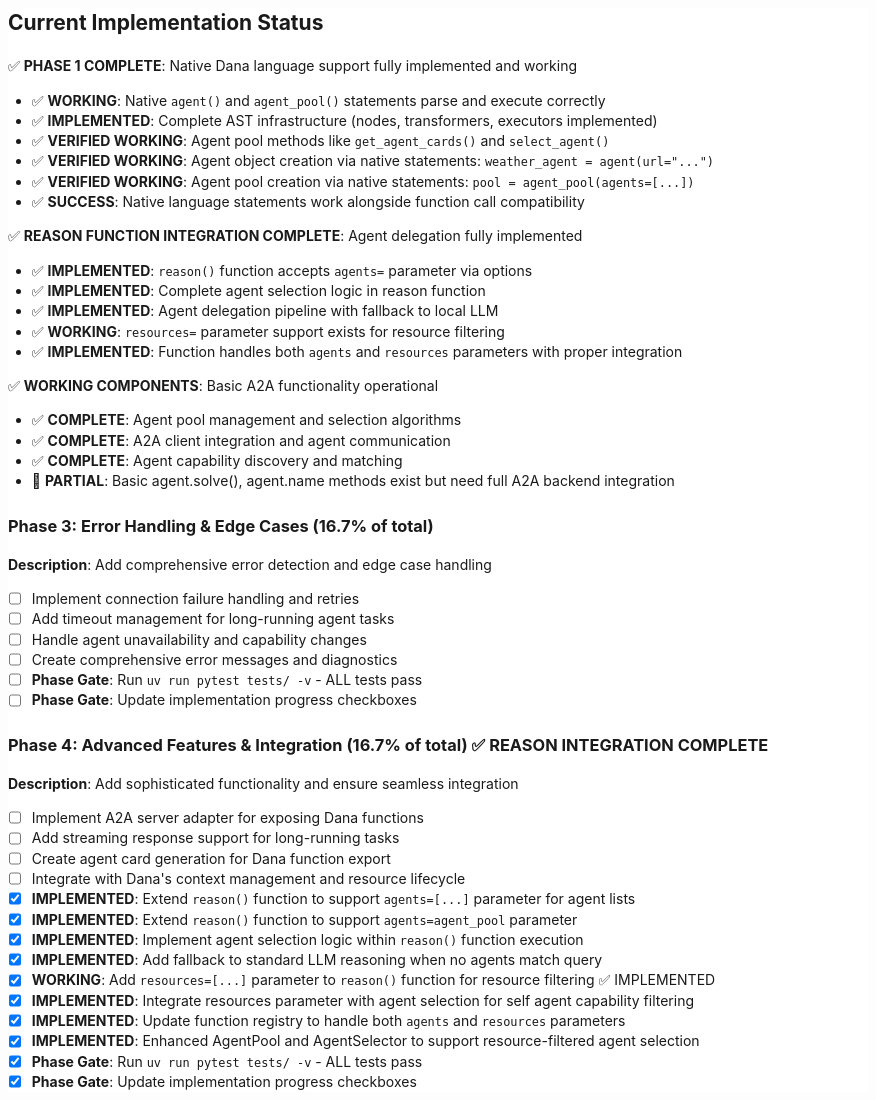 ## Current Implementation Status

✅ **PHASE 1 COMPLETE**: Native Dana language support fully implemented and working
- ✅ **WORKING**: Native `agent()` and `agent_pool()` statements parse and execute correctly
- ✅ **IMPLEMENTED**: Complete AST infrastructure (nodes, transformers, executors implemented)
- ✅ **VERIFIED WORKING**: Agent pool methods like `get_agent_cards()` and `select_agent()`
- ✅ **VERIFIED WORKING**: Agent object creation via native statements: `weather_agent = agent(url="...")`
- ✅ **VERIFIED WORKING**: Agent pool creation via native statements: `pool = agent_pool(agents=[...])`
- ✅ **SUCCESS**: Native language statements work alongside function call compatibility

✅ **REASON FUNCTION INTEGRATION COMPLETE**: Agent delegation fully implemented
- ✅ **IMPLEMENTED**: `reason()` function accepts `agents=` parameter via options
- ✅ **IMPLEMENTED**: Complete agent selection logic in reason function
- ✅ **IMPLEMENTED**: Agent delegation pipeline with fallback to local LLM
- ✅ **WORKING**: `resources=` parameter support exists for resource filtering
- ✅ **IMPLEMENTED**: Function handles both `agents` and `resources` parameters with proper integration

✅ **WORKING COMPONENTS**: Basic A2A functionality operational
- ✅ **COMPLETE**: Agent pool management and selection algorithms
- ✅ **COMPLETE**: A2A client integration and agent communication
- ✅ **COMPLETE**: Agent capability discovery and matching
- 🔄 **PARTIAL**: Basic agent.solve(), agent.name methods exist but need full A2A backend integration

### Phase 3: Error Handling & Edge Cases (16.7% of total)
**Description**: Add comprehensive error detection and edge case handling
- [ ] Implement connection failure handling and retries
- [ ] Add timeout management for long-running agent tasks
- [ ] Handle agent unavailability and capability changes
- [ ] Create comprehensive error messages and diagnostics
- [ ] **Phase Gate**: Run `uv run pytest tests/ -v` - ALL tests pass
- [ ] **Phase Gate**: Update implementation progress checkboxes

### Phase 4: Advanced Features & Integration (16.7% of total) ✅ REASON INTEGRATION COMPLETE
**Description**: Add sophisticated functionality and ensure seamless integration
- [ ] Implement A2A server adapter for exposing Dana functions
- [ ] Add streaming response support for long-running tasks
- [ ] Create agent card generation for Dana function export
- [ ] Integrate with Dana's context management and resource lifecycle
- [x] **IMPLEMENTED**: Extend `reason()` function to support `agents=[...]` parameter for agent lists
- [x] **IMPLEMENTED**: Extend `reason()` function to support `agents=agent_pool` parameter
- [x] **IMPLEMENTED**: Implement agent selection logic within `reason()` function execution
- [x] **IMPLEMENTED**: Add fallback to standard LLM reasoning when no agents match query
- [x] **WORKING**: Add `resources=[...]` parameter to `reason()` function for resource filtering ✅ IMPLEMENTED
- [x] **IMPLEMENTED**: Integrate resources parameter with agent selection for self agent capability filtering
- [x] **IMPLEMENTED**: Update function registry to handle both `agents` and `resources` parameters
- [x] **IMPLEMENTED**: Enhanced AgentPool and AgentSelector to support resource-filtered agent selection
- [x] **Phase Gate**: Run `uv run pytest tests/ -v` - ALL tests pass
- [x] **Phase Gate**: Update implementation progress checkboxes
